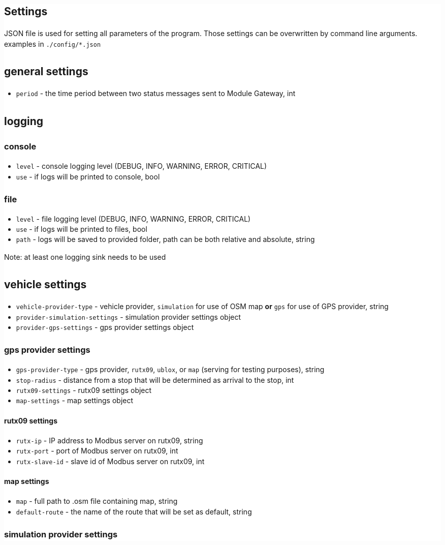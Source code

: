 ## Settings

JSON file is used for setting all parameters of the program. Those settings can be overwritten by command line arguments.
examples in `./config/*.json`

## general settings

* `period` - the time period between two status messages sent to Module Gateway, int

## logging

### console

* `level` - console logging level (DEBUG, INFO, WARNING, ERROR, CRITICAL)
* `use` - if logs will be printed to console, bool

### file

* `level` - file logging level (DEBUG, INFO, WARNING, ERROR, CRITICAL)
* `use` - if logs will be printed to files, bool
* `path` - logs will be saved to provided folder, path can be both relative and absolute, string

Note: at least one logging sink needs to be used

## vehicle settings

* `vehicle-provider-type` - vehicle provider, `simulation` for use of OSM map **or** `gps` for use of GPS provider, string
* `provider-simulation-settings` - simulation provider settings object
* `provider-gps-settings` - gps provider settings object

### gps provider settings

* `gps-provider-type` - gps provider, `rutx09`, `ublox`, or `map` (serving for testing purposes), string
* `stop-radius` - distance from a stop that will be determined as arrival to the stop, int
* `rutx09-settings` - rutx09 settings object
* `map-settings` - map settings object

#### rutx09 settings

* `rutx-ip` - IP address to Modbus server on rutx09, string
* `rutx-port` - port of Modbus server on rutx09, int
* `rutx-slave-id` - slave id of Modbus server on rutx09, int

#### map settings
* `map` - full path to .osm file containing map, string
* `default-route` - the name of the route that will be set as default, string

### simulation provider settings
